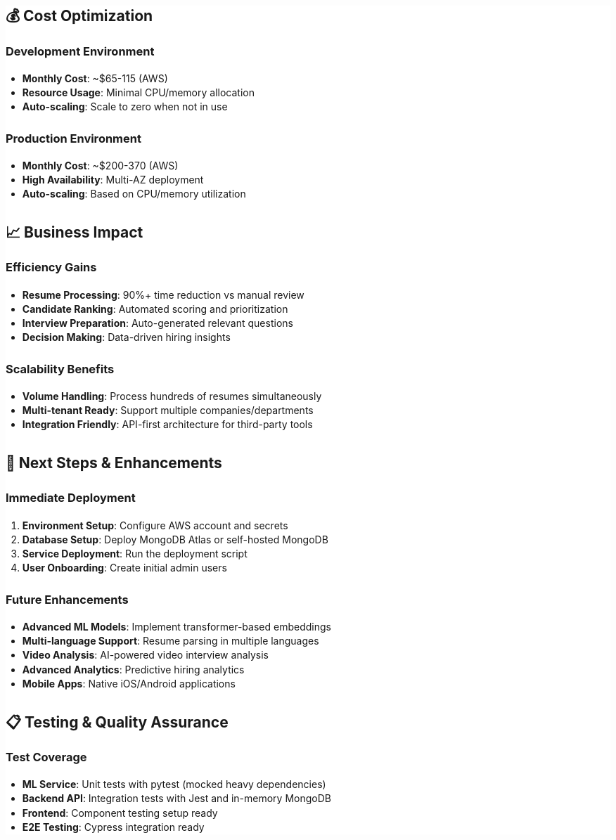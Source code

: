 ## 💰 Cost Optimization

### Development Environment
- **Monthly Cost**: ~$65-115 (AWS)
- **Resource Usage**: Minimal CPU/memory allocation
- **Auto-scaling**: Scale to zero when not in use

### Production Environment  
- **Monthly Cost**: ~$200-370 (AWS)
- **High Availability**: Multi-AZ deployment
- **Auto-scaling**: Based on CPU/memory utilization

## 📈 Business Impact

### Efficiency Gains
- **Resume Processing**: 90%+ time reduction vs manual review
- **Candidate Ranking**: Automated scoring and prioritization  
- **Interview Preparation**: Auto-generated relevant questions
- **Decision Making**: Data-driven hiring insights

### Scalability Benefits
- **Volume Handling**: Process hundreds of resumes simultaneously
- **Multi-tenant Ready**: Support multiple companies/departments
- **Integration Friendly**: API-first architecture for third-party tools

## 🔄 Next Steps & Enhancements

### Immediate Deployment
1. **Environment Setup**: Configure AWS account and secrets
2. **Database Setup**: Deploy MongoDB Atlas or self-hosted MongoDB
3. **Service Deployment**: Run the deployment script
4. **User Onboarding**: Create initial admin users

### Future Enhancements  
- **Advanced ML Models**: Implement transformer-based embeddings
- **Multi-language Support**: Resume parsing in multiple languages
- **Video Analysis**: AI-powered video interview analysis
- **Advanced Analytics**: Predictive hiring analytics
- **Mobile Apps**: Native iOS/Android applications

## 📋 Testing & Quality Assurance

### Test Coverage
- **ML Service**: Unit tests with pytest (mocked heavy dependencies)
- **Backend API**: Integration tests with Jest and in-memory MongoDB
- **Frontend**: Component testing setup ready
- **E2E Testing**: Cypress integration ready
